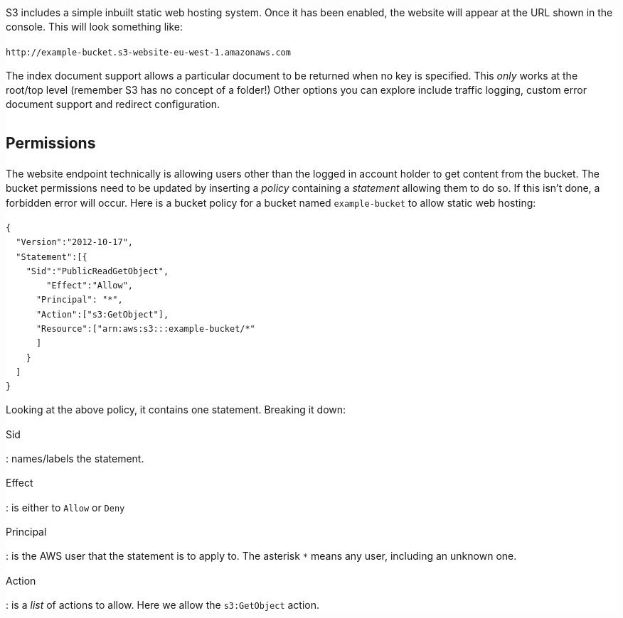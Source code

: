 S3 includes a simple inbuilt static web hosting system. Once it has been
enabled, the website will appear at the URL shown in the console. This
will look something like:

    http://example-bucket.s3-website-eu-west-1.amazonaws.com

The index document support allows a particular document to be returned
when no key is specified. This *only* works at the root/top level
(remember S3 has no concept of a folder!) Other options you can explore
include traffic logging, custom error document support and redirect
configuration.

Permissions
-----------

The website endpoint technically is allowing users other than the logged
in account holder to get content from the bucket. The bucket permissions
need to be updated by inserting a *policy* containing a *statement*
allowing them to do so. If this isn’t done, a forbidden error will
occur. Here is a bucket policy for a bucket named `example-bucket` to
allow static web hosting:

``` {.json}
{
  "Version":"2012-10-17",
  "Statement":[{
    "Sid":"PublicReadGetObject",
        "Effect":"Allow",
      "Principal": "*",
      "Action":["s3:GetObject"],
      "Resource":["arn:aws:s3:::example-bucket/*"
      ]
    }
  ]
}
```

Looking at the above policy, it contains one statement. Breaking it
down:

Sid

:   names/labels the statement.

Effect

:   is either to `Allow` or `Deny`

Principal

:   is the AWS user that the statement is to apply to. The asterisk `*`
    means any user, including an unknown one.

Action

:   is a *list* of actions to allow. Here we allow the
    `s3:GetObject` action.

